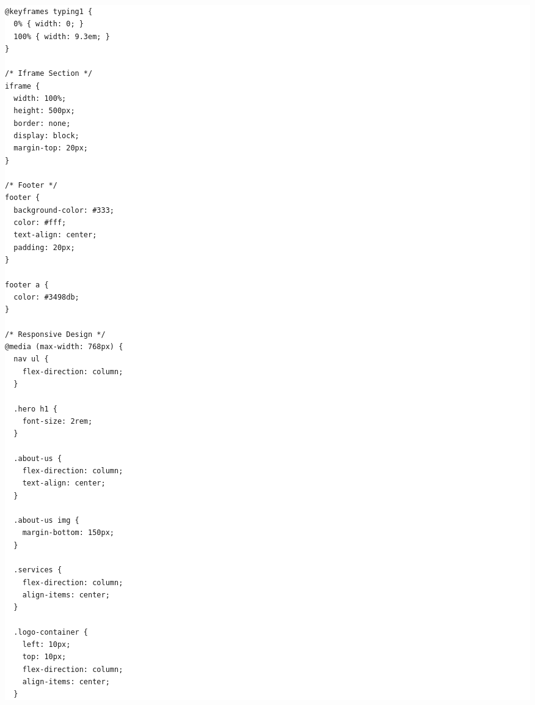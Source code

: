     @keyframes typing1 {
      0% { width: 0; }
      100% { width: 9.3em; }
    }

    /* Iframe Section */
    iframe {
      width: 100%;
      height: 500px;
      border: none;
      display: block;
      margin-top: 20px;
    }

    /* Footer */
    footer {
      background-color: #333;
      color: #fff;
      text-align: center;
      padding: 20px;
    }

    footer a {
      color: #3498db;
    }

    /* Responsive Design */
    @media (max-width: 768px) {
      nav ul {
        flex-direction: column;
      }

      .hero h1 {
        font-size: 2rem;
      }

      .about-us {
        flex-direction: column;
        text-align: center;
      }

      .about-us img {
        margin-bottom: 150px;
      }

      .services {
        flex-direction: column;
        align-items: center;
      }

      .logo-container {
        left: 10px;
        top: 10px;
        flex-direction: column;
        align-items: center;
      }
